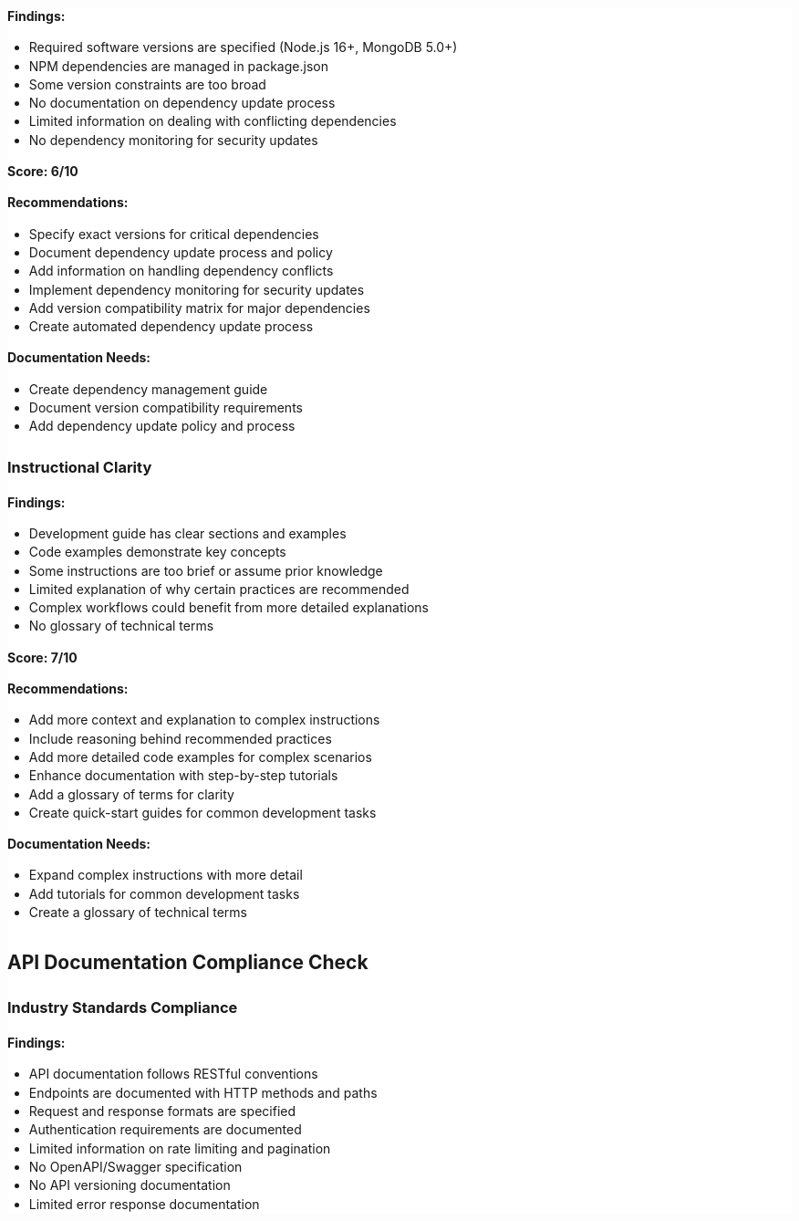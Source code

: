 **Findings:**
- Required software versions are specified (Node.js 16+, MongoDB 5.0+)
- NPM dependencies are managed in package.json
- Some version constraints are too broad
- No documentation on dependency update process
- Limited information on dealing with conflicting dependencies
- No dependency monitoring for security updates

**Score: 6/10**

**Recommendations:**
- Specify exact versions for critical dependencies
- Document dependency update process and policy
- Add information on handling dependency conflicts
- Implement dependency monitoring for security updates
- Add version compatibility matrix for major dependencies
- Create automated dependency update process

**Documentation Needs:**
- Create dependency management guide
- Document version compatibility requirements
- Add dependency update policy and process

### Instructional Clarity

**Findings:**
- Development guide has clear sections and examples
- Code examples demonstrate key concepts
- Some instructions are too brief or assume prior knowledge
- Limited explanation of why certain practices are recommended
- Complex workflows could benefit from more detailed explanations
- No glossary of technical terms

**Score: 7/10**

**Recommendations:**
- Add more context and explanation to complex instructions
- Include reasoning behind recommended practices
- Add more detailed code examples for complex scenarios
- Enhance documentation with step-by-step tutorials
- Add a glossary of terms for clarity
- Create quick-start guides for common development tasks

**Documentation Needs:**
- Expand complex instructions with more detail
- Add tutorials for common development tasks
- Create a glossary of technical terms

## API Documentation Compliance Check

### Industry Standards Compliance

**Findings:**
- API documentation follows RESTful conventions
- Endpoints are documented with HTTP methods and paths
- Request and response formats are specified
- Authentication requirements are documented
- Limited information on rate limiting and pagination
- No OpenAPI/Swagger specification
- No API versioning documentation
- Limited error response documentation
